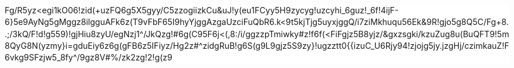 Fg/R5yz<egi1kO06!zid(+uzFQ6g5X5gyy/C5zzogiizkCu&uJ!y(eu1FCyy5H9zycyg!uzcyhi_6guz!_6f!4ijF-6}5e9AyNg5gMggz8ilgguAFk6z(T9vFbF65I9hyYjggAzgaUzciFuQbR6.k<9t5kjTjg5uyxjggQ/i7ziMkhuqu56Ek&9R!gjo5g8Q5C/Fg+8..;/3kQ/F!d!g559)!gjHiu8zyU/egNzj1^/JkQzg!#6g(C95F6j<(,8:/i/ggzzpTmiwky#z!f6f(<FiFgjz5B8yjz/&gxzsgki/kzuZug8u(BuQFT9!5m8QyG8N(yzmy}i=gduEiy6z6g(gFB6z5IFiyz/Hg2z#^zidgRuB!g6S(g9L9gjz5S9zy}!ugzztt0{{izuC_U6Rjy94!zjojg5jy.jzgHj/czimkauZ!F6vkg9SFzjw5_8fy^/9gz8V#%/zk2zg!2!g(z9